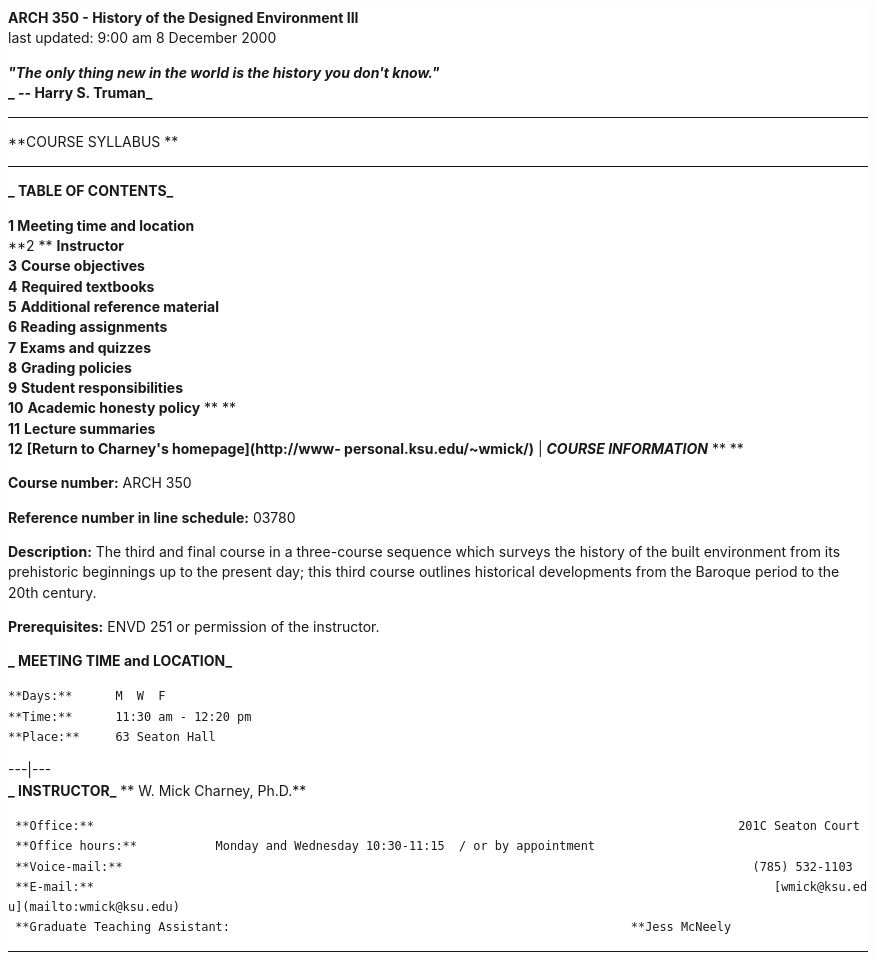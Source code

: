     
  **ARCH 350   -  History of the Designed Environment III**  
                                                                                                                                                       last updated:        9:00 am     8 December  2000 



**_"The only thing new in the world is the history you don't know."_**  
**_
\-- Harry S. Truman_**  
  
---  
**COURSE SYLLABUS  **  

* * *

  
**_  TABLE OF CONTENTS_**

  **1    Meeting time and location**  
  **2  **  **Instructor**  
  **3**    **Course objectives**  
  **4**    **Required textbooks**  
  **5**    **Additional reference material**  
  **6    Reading assignments**  
  **7**    **Exams and quizzes**  
  **8**    **Grading policies**  
  **9**    **Student responsibilities**  
**10**    **Academic honesty policy** ** **  
**11**    **Lecture summaries**  
**12**    **[Return to Charney's homepage](http://www-
personal.ksu.edu/~wmick/)**   |    **_COURSE INFORMATION_** ** **  

   **Course number:**   ARCH 350

   **Reference number in line schedule:**   03780

   **Description:**   The third and final course in a         three-course
sequence which surveys the history of the built environment from its
prehistoric beginnings up to the present day; this third course outlines
historical developments from the Baroque period to the 20th century.

   **Prerequisites:**   ENVD 251 or permission of the instructor.  
    
    
    
    
**_     MEETING TIME and LOCATION_**

    **Days:**      M  W  F    
    **Time:**      11:30 am - 12:20 pm    
    **Place:**     63 Seaton Hall  
---|---  
  **_      INSTRUCTOR_**
** W. Mick Charney, Ph.D.**

     **Office:**                                                                                          201C Seaton Court    
     **Office hours:**           Monday and Wednesday 10:30-11:15  / or by appointment    
     **Voice-mail:**                                                                                        (785) 532-1103    
     **E-mail:**                                                                                               [wmick@ksu.edu](mailto:wmick@ksu.edu)    
     **Graduate Teaching Assistant:                                                        **Jess McNeely    
  
---  